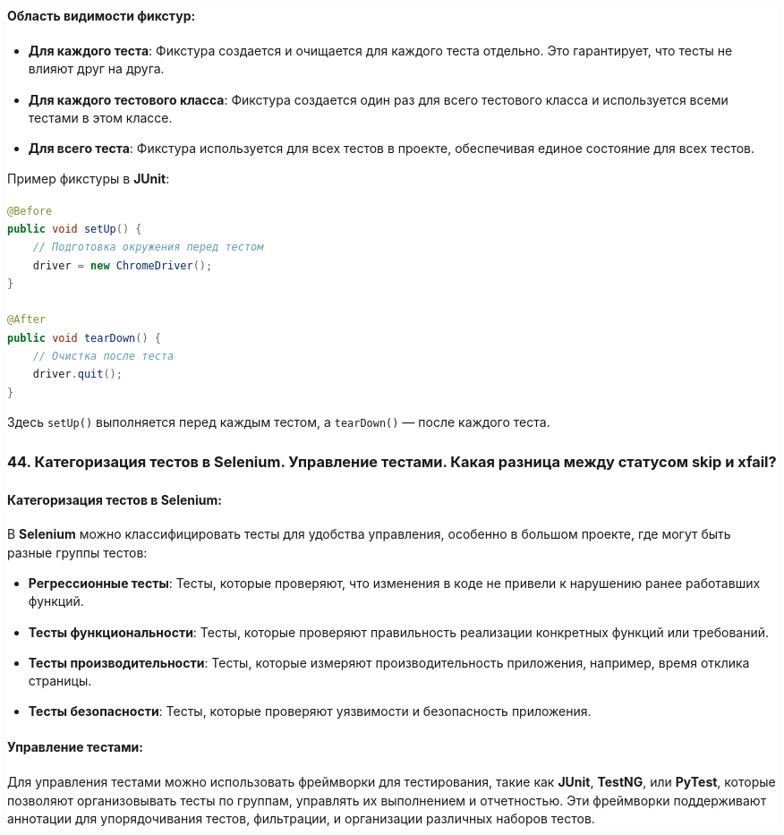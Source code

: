 
#### Область видимости фикстур:

- **Для каждого теста**: Фикстура создается и очищается для каждого теста отдельно. Это гарантирует, что тесты не влияют друг на друга.
    
- **Для каждого тестового класса**: Фикстура создается один раз для всего тестового класса и используется всеми тестами в этом классе.
    
- **Для всего теста**: Фикстура используется для всех тестов в проекте, обеспечивая единое состояние для всех тестов.
    

Пример фикстуры в **JUnit**:

```java
@Before
public void setUp() {
    // Подготовка окружения перед тестом
    driver = new ChromeDriver();
}

@After
public void tearDown() {
    // Очистка после теста
    driver.quit();
}
```

Здесь `setUp()` выполняется перед каждым тестом, а `tearDown()` — после каждого теста.

### 44. Категоризация тестов в Selenium. Управление тестами. Какая разница между статусом **skip** и **xfail**?

#### Категоризация тестов в Selenium:

В **Selenium** можно классифицировать тесты для удобства управления, особенно в большом проекте, где могут быть разные группы тестов:

- **Регрессионные тесты**: Тесты, которые проверяют, что изменения в коде не привели к нарушению ранее работавших функций.
    
- **Тесты функциональности**: Тесты, которые проверяют правильность реализации конкретных функций или требований.
    
- **Тесты производительности**: Тесты, которые измеряют производительность приложения, например, время отклика страницы.
    
- **Тесты безопасности**: Тесты, которые проверяют уязвимости и безопасность приложения.
    

#### Управление тестами:

Для управления тестами можно использовать фреймворки для тестирования, такие как **JUnit**, **TestNG**, или **PyTest**, которые позволяют организовывать тесты по группам, управлять их выполнением и отчетностью. Эти фреймворки поддерживают аннотации для упорядочивания тестов, фильтрации, и организации различных наборов тестов.
